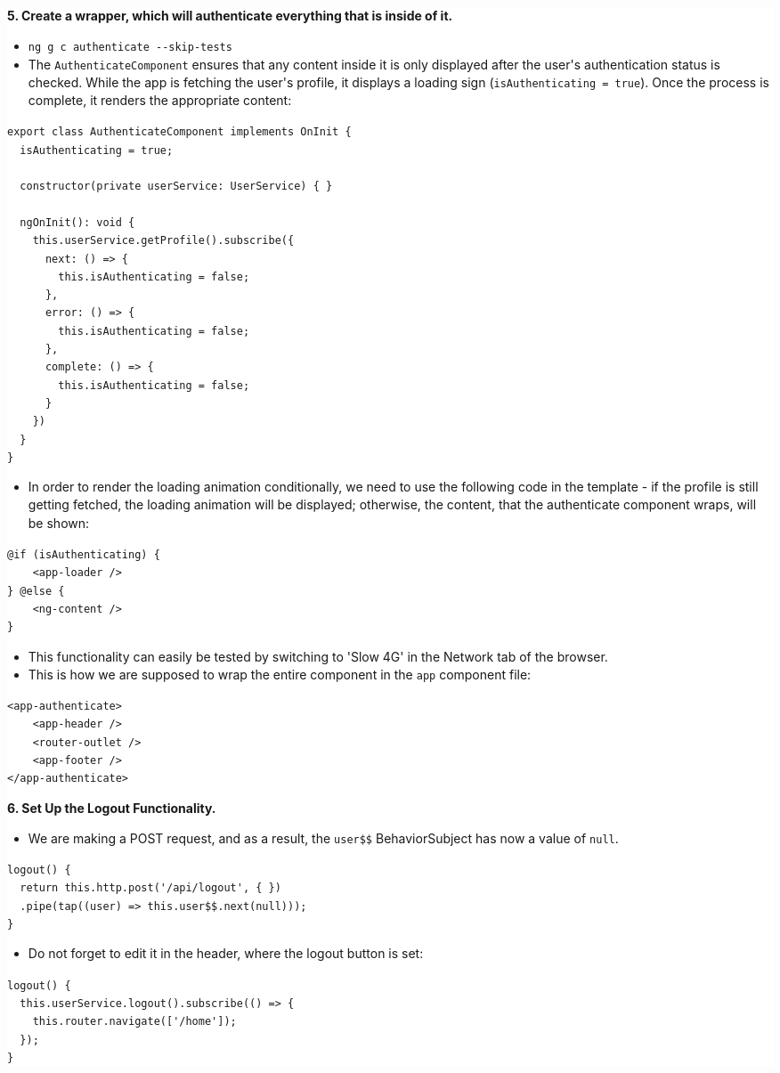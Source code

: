 **5. Create a wrapper, which will authenticate everything that is inside of it.**
* `ng g c authenticate --skip-tests`
* The `AuthenticateComponent` ensures that any content inside it is only displayed after the user's authentication status is checked. While the app is fetching the user's profile, it displays a loading sign (`isAuthenticating = true`). Once the process is complete, it renders the appropriate content:
```
export class AuthenticateComponent implements OnInit {
  isAuthenticating = true;

  constructor(private userService: UserService) { }

  ngOnInit(): void {
    this.userService.getProfile().subscribe({
      next: () => {
        this.isAuthenticating = false;
      },
      error: () => {
        this.isAuthenticating = false;
      }, 
      complete: () => {
        this.isAuthenticating = false;
      }
    })
  }
}
```
* In order to render the loading animation conditionally, we need to use the following code in the template - if the profile is still getting fetched, the loading animation will be displayed; otherwise, the content, that the authenticate component wraps, will be shown:
```
@if (isAuthenticating) {
    <app-loader />
} @else {
    <ng-content />
}
```
* This functionality can easily be tested by switching to 'Slow 4G' in the Network tab of the browser.
* This is how we are supposed to wrap the entire component in the `app` component file:
```
<app-authenticate>
    <app-header />
    <router-outlet />
    <app-footer />
</app-authenticate>
```

**6. Set Up the Logout Functionality.**
* We are making a POST request, and as a result, the `user$$` BehaviorSubject has now a value of `null`.
```
logout() {
  return this.http.post('/api/logout', { })
  .pipe(tap((user) => this.user$$.next(null)));
}
```
* Do not forget to edit it in the header, where the logout button is set:
```
logout() {
  this.userService.logout().subscribe(() => {
    this.router.navigate(['/home']);
  });
}
```
